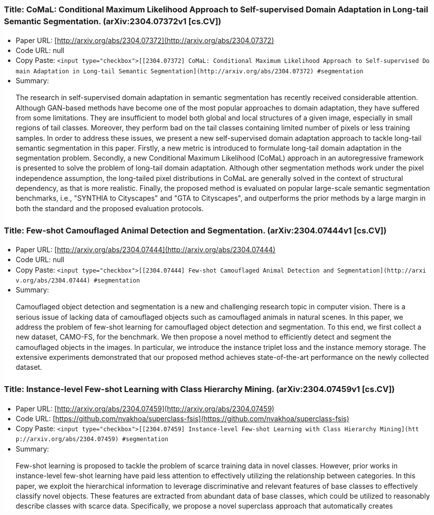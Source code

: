 ### Title: CoMaL: Conditional Maximum Likelihood Approach to Self-supervised Domain Adaptation in Long-tail Semantic Segmentation. (arXiv:2304.07372v1 [cs.CV])
* Paper URL: [http://arxiv.org/abs/2304.07372](http://arxiv.org/abs/2304.07372)
* Code URL: null
* Copy Paste: `<input type="checkbox">[[2304.07372] CoMaL: Conditional Maximum Likelihood Approach to Self-supervised Domain Adaptation in Long-tail Semantic Segmentation](http://arxiv.org/abs/2304.07372) #segmentation`
* Summary: <p>The research in self-supervised domain adaptation in semantic segmentation
has recently received considerable attention. Although GAN-based methods have
become one of the most popular approaches to domain adaptation, they have
suffered from some limitations. They are insufficient to model both global and
local structures of a given image, especially in small regions of tail classes.
Moreover, they perform bad on the tail classes containing limited number of
pixels or less training samples. In order to address these issues, we present a
new self-supervised domain adaptation approach to tackle long-tail semantic
segmentation in this paper. Firstly, a new metric is introduced to formulate
long-tail domain adaptation in the segmentation problem. Secondly, a new
Conditional Maximum Likelihood (CoMaL) approach in an autoregressive framework
is presented to solve the problem of long-tail domain adaptation. Although
other segmentation methods work under the pixel independence assumption, the
long-tailed pixel distributions in CoMaL are generally solved in the context of
structural dependency, as that is more realistic. Finally, the proposed method
is evaluated on popular large-scale semantic segmentation benchmarks, i.e.,
"SYNTHIA to Cityscapes" and "GTA to Cityscapes", and outperforms the prior
methods by a large margin in both the standard and the proposed evaluation
protocols.
</p>

### Title: Few-shot Camouflaged Animal Detection and Segmentation. (arXiv:2304.07444v1 [cs.CV])
* Paper URL: [http://arxiv.org/abs/2304.07444](http://arxiv.org/abs/2304.07444)
* Code URL: null
* Copy Paste: `<input type="checkbox">[[2304.07444] Few-shot Camouflaged Animal Detection and Segmentation](http://arxiv.org/abs/2304.07444) #segmentation`
* Summary: <p>Camouflaged object detection and segmentation is a new and challenging
research topic in computer vision. There is a serious issue of lacking data of
camouflaged objects such as camouflaged animals in natural scenes. In this
paper, we address the problem of few-shot learning for camouflaged object
detection and segmentation. To this end, we first collect a new dataset,
CAMO-FS, for the benchmark. We then propose a novel method to efficiently
detect and segment the camouflaged objects in the images. In particular, we
introduce the instance triplet loss and the instance memory storage. The
extensive experiments demonstrated that our proposed method achieves
state-of-the-art performance on the newly collected dataset.
</p>

### Title: Instance-level Few-shot Learning with Class Hierarchy Mining. (arXiv:2304.07459v1 [cs.CV])
* Paper URL: [http://arxiv.org/abs/2304.07459](http://arxiv.org/abs/2304.07459)
* Code URL: [https://github.com/nvakhoa/superclass-fsis](https://github.com/nvakhoa/superclass-fsis)
* Copy Paste: `<input type="checkbox">[[2304.07459] Instance-level Few-shot Learning with Class Hierarchy Mining](http://arxiv.org/abs/2304.07459) #segmentation`
* Summary: <p>Few-shot learning is proposed to tackle the problem of scarce training data
in novel classes. However, prior works in instance-level few-shot learning have
paid less attention to effectively utilizing the relationship between
categories. In this paper, we exploit the hierarchical information to leverage
discriminative and relevant features of base classes to effectively classify
novel objects. These features are extracted from abundant data of base classes,
which could be utilized to reasonably describe classes with scarce data.
Specifically, we propose a novel superclass approach that automatically creates